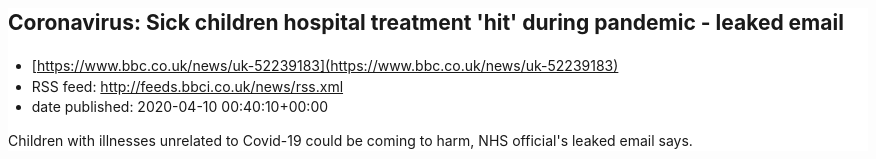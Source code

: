 ## Coronavirus: Sick children hospital treatment 'hit' during pandemic - leaked email
 - [https://www.bbc.co.uk/news/uk-52239183](https://www.bbc.co.uk/news/uk-52239183)
 - RSS feed: http://feeds.bbci.co.uk/news/rss.xml
 - date published: 2020-04-10 00:40:10+00:00

Children with illnesses unrelated to Covid-19 could be coming to harm, NHS official's leaked email says.

